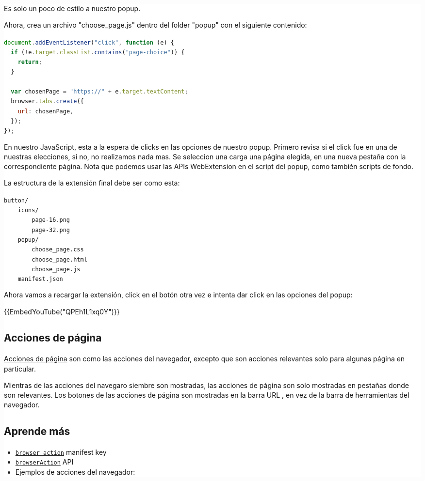 Es solo un poco de estilo a nuestro popup.

Ahora, crea un archivo "choose_page.js" dentro del folder "popup" con el siguiente contenido:

```js
document.addEventListener("click", function (e) {
  if (!e.target.classList.contains("page-choice")) {
    return;
  }

  var chosenPage = "https://" + e.target.textContent;
  browser.tabs.create({
    url: chosenPage,
  });
});
```

En nuestro JavaScript, esta a la espera de clicks en las opciones de nuestro popup. Primero revisa si el click fue en una de nuestras elecciones, si no, no realizamos nada mas. Se seleccion una carga una página elegida, en una nueva pestaña con la correspondiente página. Nota que podemos usar las APIs WebExtension en el script del popup, como también scripts de fondo.

La estructura de la extensión final debe ser como esta:

```
button/
    icons/
        page-16.png
        page-32.png
    popup/
        choose_page.css
        choose_page.html
        choose_page.js
    manifest.json
```

Ahora vamos a recargar la extensión, click en el botón otra vez e intenta dar click en las opciones del popup:

{{EmbedYouTube("QPEh1L1xq0Y")}}

## Acciones de página

[Acciones de página](/es/docs/Mozilla/Add-ons/WebExtensions/user_interface/Page_actions) son como las acciones del navegador, excepto que son acciones relevantes solo para algunas página en particular.

Mientras de las acciones del navegaro siembre son mostradas, las acciones de página son solo mostradas en pestañas donde son relevantes. Los botones de las acciones de página son mostradas en la barra URL , en vez de la barra de herramientas del navegador.

## Aprende más

- [`browser_action`](/es/docs/Mozilla/Add-ons/WebExtensions/manifest.json/browser_action) manifest key
- [`browserAction`](/es/docs/Mozilla/Add-ons/WebExtensions/API/browserAction) API
- Ejemplos de acciones del navegador:
